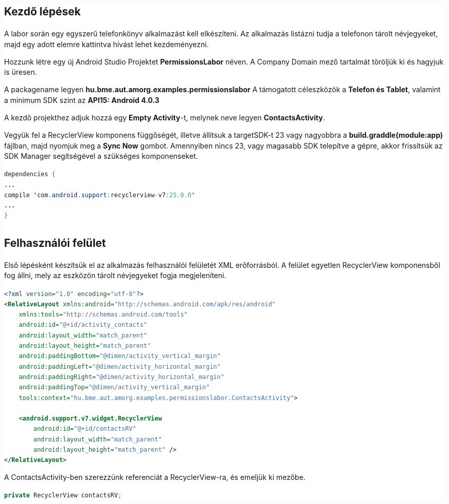 ## Kezdő lépések

A labor során egy egyszerű telefonkönyv alkalmazást kell elkészíteni. Az alkalmazás listázni tudja a telefonon tárolt névjegyeket, majd egy adott elemre kattintva hívást lehet kezdeményezni.

Hozzunk létre egy új Android Studio Projektet **PermissionsLabor** néven. A Company Domain mező tartalmát töröljük ki és hagyjuk is üresen.

A packagename legyen **hu.bme.aut.amorg.examples.permissionslabor** A támogatott céleszközök a **Telefon és Tablet**, valamint a minimum SDK szint az **API15: Android 4.0.3**

A kezdő projekthez adjuk hozzá egy **Empty Activity**-t, melynek neve legyen **ContactsActivity**.

Vegyük fel a RecyclerView komponens függőségét, illetve állítsuk a targetSDK-t 23 vagy nagyobbra a **build.graddle(module:app)** fájlban, majd nyomjuk meg a **Sync Now** gombot. Amennyiben nincs 23, vagy magasabb SDK telepítve a gépre, akkor frissítsük az SDK Manager segítségével a szükséges komponenseket.


```java
dependencies {
...
compile 'com.android.support:recyclerview-v7:25.0.0'
...
}
```

## Felhasználói felület

Első lépésként készítsük el az alkalmazás felhasználói felületét XML erőforrásból. A felület egyetlen RecyclerView komponensből fog állni, mely az eszközön tárolt névjegyeket fogja megjeleníteni.

```xml
<?xml version="1.0" encoding="utf-8"?>
<RelativeLayout xmlns:android="http://schemas.android.com/apk/res/android"
    xmlns:tools="http://schemas.android.com/tools"
    android:id="@+id/activity_contacts"
    android:layout_width="match_parent"
    android:layout_height="match_parent"
    android:paddingBottom="@dimen/activity_vertical_margin"
    android:paddingLeft="@dimen/activity_horizontal_margin"
    android:paddingRight="@dimen/activity_horizontal_margin"
    android:paddingTop="@dimen/activity_vertical_margin"
    tools:context="hu.bme.aut.amorg.examples.permissionslabor.ContactsActivity">

    <android.support.v7.widget.RecyclerView
        android:id="@+id/contactsRV"
        android:layout_width="match_parent"
        android:layout_height="match_parent" />
</RelativeLayout>
```

A ContactsActivity-ben szerezzünk referenciát a RecyclerView-ra, és emeljük ki mezőbe.

```java
private RecyclerView contactsRV;
```

